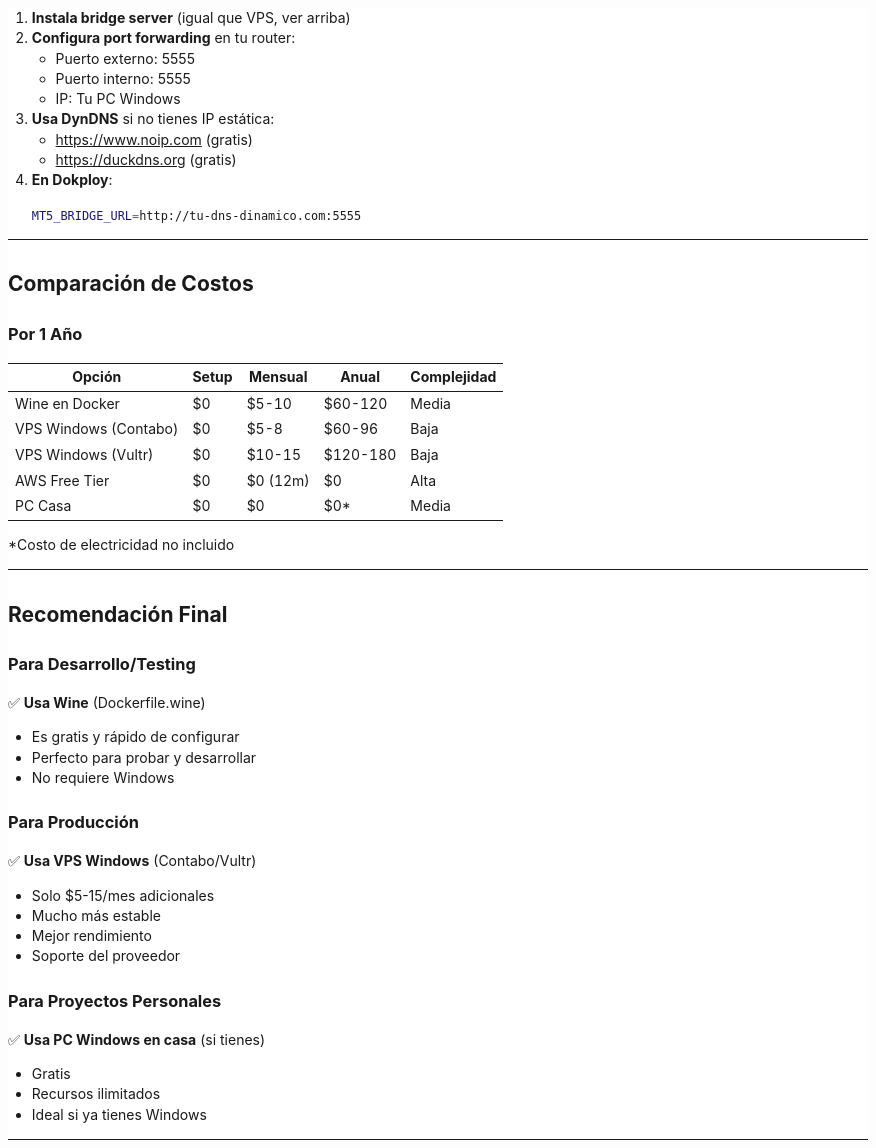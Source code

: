 1. **Instala bridge server** (igual que VPS, ver arriba)
2. **Configura port forwarding** en tu router:
   - Puerto externo: 5555
   - Puerto interno: 5555
   - IP: Tu PC Windows
3. **Usa DynDNS** si no tienes IP estática:
   - https://www.noip.com (gratis)
   - https://duckdns.org (gratis)
4. **En Dokploy**:
   ```bash
   MT5_BRIDGE_URL=http://tu-dns-dinamico.com:5555
   ```

---

## Comparación de Costos

### Por 1 Año

| Opción | Setup | Mensual | Anual | Complejidad |
|--------|-------|---------|-------|-------------|
| Wine en Docker | $0 | $5-10 | $60-120 | Media |
| VPS Windows (Contabo) | $0 | $5-8 | $60-96 | Baja |
| VPS Windows (Vultr) | $0 | $10-15 | $120-180 | Baja |
| AWS Free Tier | $0 | $0 (12m) | $0 | Alta |
| PC Casa | $0 | $0 | $0* | Media |

*Costo de electricidad no incluido

---

## Recomendación Final

### Para Desarrollo/Testing
✅ **Usa Wine** (Dockerfile.wine)
- Es gratis y rápido de configurar
- Perfecto para probar y desarrollar
- No requiere Windows

### Para Producción
✅ **Usa VPS Windows** (Contabo/Vultr)
- Solo $5-15/mes adicionales
- Mucho más estable
- Mejor rendimiento
- Soporte del proveedor

### Para Proyectos Personales
✅ **Usa PC Windows en casa** (si tienes)
- Gratis
- Recursos ilimitados
- Ideal si ya tienes Windows

---